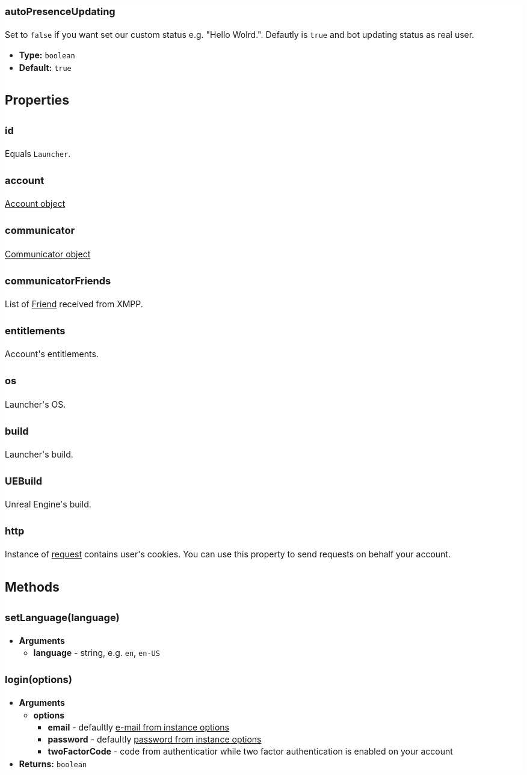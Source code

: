 ### autoPresenceUpdating
Set to `false` if you want set our custom status e.g. "Hello Wolrd.". Defautly is `true` and bot updating status as real user.
- **Type:** `boolean`
- **Default:** `true`

## Properties

### id
Equals `Launcher`.

### account
[Account object](./Account.html)

### communicator
[Communicator object](./Communicator.html)

### communicatorFriends
List of [Friend](./Friend.html) received from XMPP.

### entitlements
Account's entitlements.

### os
Launcher's OS.

### build
Launcher's build.

### UEBuild
Unreal Engine's build.

### http
Instance of [request](https://github.com/request/request) contains user's cookies. You can use this property to send requests on behalf your account.

## Methods

### setLanguage(language)
- **Arguments**
  - **language**  - string, e.g. `en`, `en-US`

### login(options)
- **Arguments**
  - **options**
    - **email** - defaultly [e-mail from instance options](#email)
    - **password** - defaultly [password from instance options](#password)
    - **twoFactorCode** - code from authenticatior while two factor authentication is enabled on your account
- **Returns:** `boolean`
